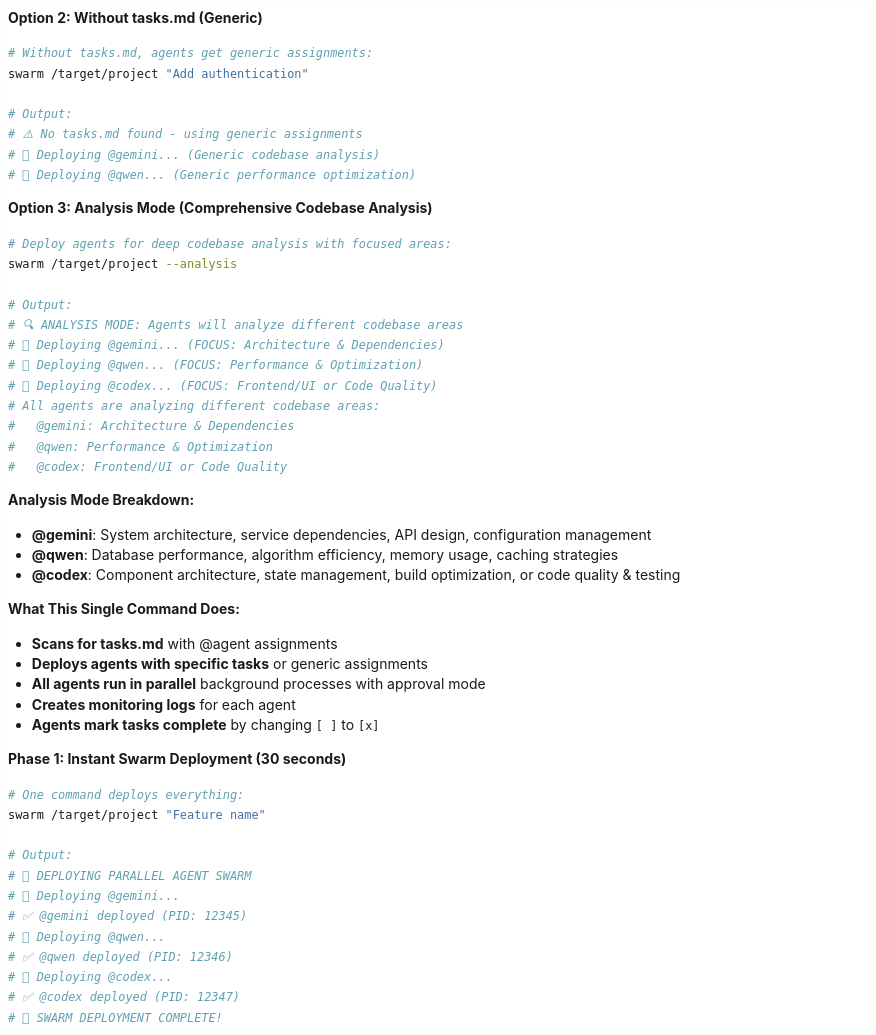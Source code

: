 
**Option 2: Without tasks.md (Generic)**
```bash
# Without tasks.md, agents get generic assignments:
swarm /target/project "Add authentication"

# Output:
# ⚠️ No tasks.md found - using generic assignments
# 🤖 Deploying @gemini... (Generic codebase analysis)
# 🤖 Deploying @qwen... (Generic performance optimization)
```

**Option 3: Analysis Mode (Comprehensive Codebase Analysis)**
```bash
# Deploy agents for deep codebase analysis with focused areas:
swarm /target/project --analysis

# Output:
# 🔍 ANALYSIS MODE: Agents will analyze different codebase areas
# 🤖 Deploying @gemini... (FOCUS: Architecture & Dependencies)
# 🤖 Deploying @qwen... (FOCUS: Performance & Optimization)  
# 🤖 Deploying @codex... (FOCUS: Frontend/UI or Code Quality)
# All agents are analyzing different codebase areas:
#   @gemini: Architecture & Dependencies
#   @qwen: Performance & Optimization
#   @codex: Frontend/UI or Code Quality
```

**Analysis Mode Breakdown:**
- **@gemini**: System architecture, service dependencies, API design, configuration management
- **@qwen**: Database performance, algorithm efficiency, memory usage, caching strategies  
- **@codex**: Component architecture, state management, build optimization, or code quality & testing

**What This Single Command Does:**
- **Scans for tasks.md** with @agent assignments
- **Deploys agents with specific tasks** or generic assignments
- **All agents run in parallel** background processes with approval mode
- **Creates monitoring logs** for each agent
- **Agents mark tasks complete** by changing `[ ]` to `[x]`

**Phase 1: Instant Swarm Deployment (30 seconds)**
```bash
# One command deploys everything:
swarm /target/project "Feature name"

# Output:
# 🚀 DEPLOYING PARALLEL AGENT SWARM
# 🤖 Deploying @gemini...
# ✅ @gemini deployed (PID: 12345)
# 🤖 Deploying @qwen...  
# ✅ @qwen deployed (PID: 12346)
# 🤖 Deploying @codex...
# ✅ @codex deployed (PID: 12347)
# 🎉 SWARM DEPLOYMENT COMPLETE!
```
